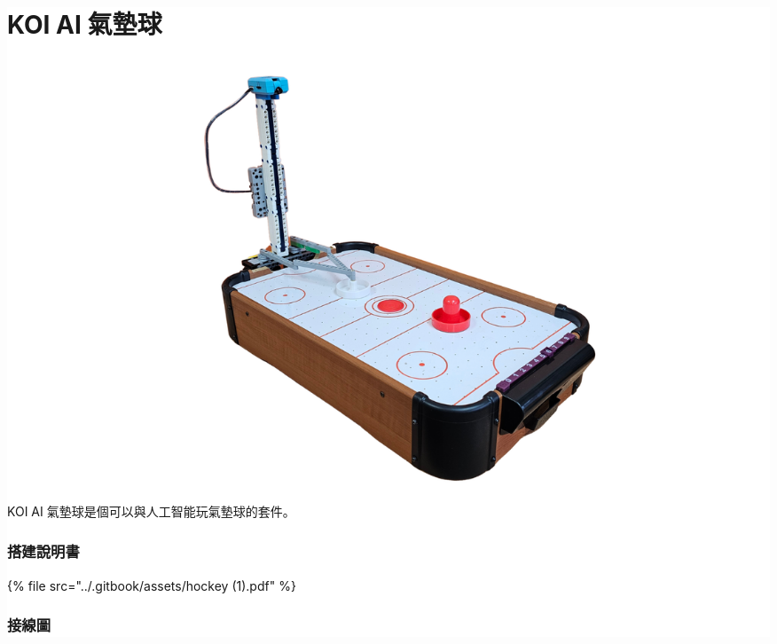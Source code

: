 # KOI AI 氣墊球

<figure><img src="../.gitbook/assets/hockey_transparent1.png" alt=""><figcaption></figcaption></figure>

KOI AI 氣墊球是個可以與人工智能玩氣墊球的套件。

### 搭建說明書

{% file src="../.gitbook/assets/hockey (1).pdf" %}

### 接線圖
